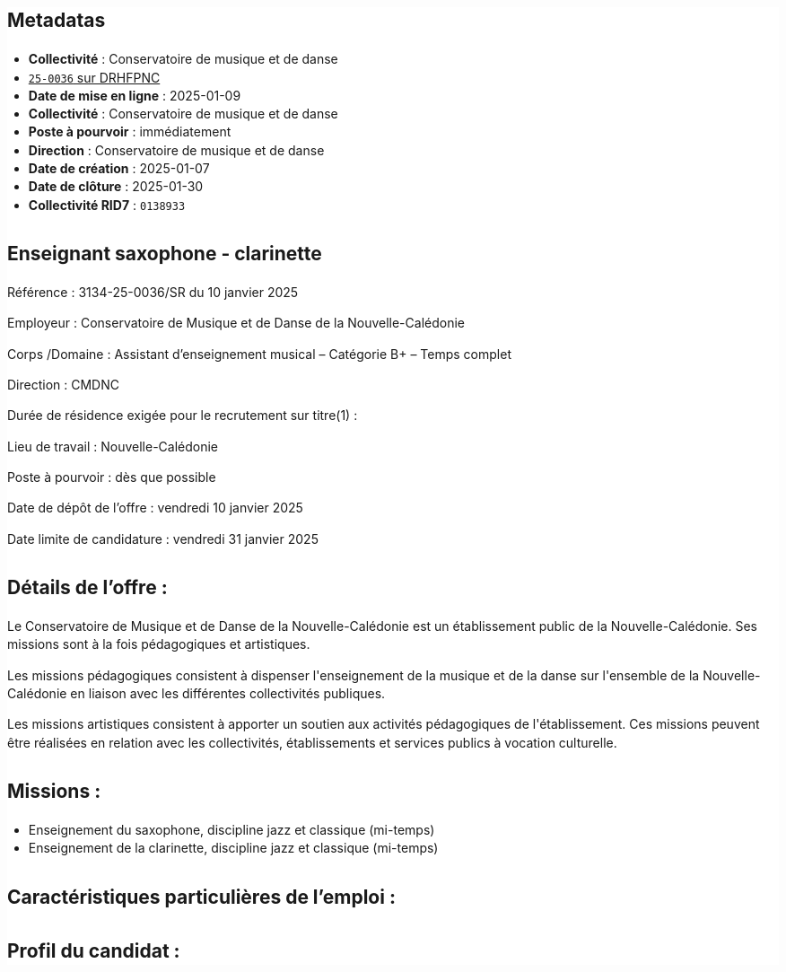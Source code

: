 ## Metadatas

- **Collectivité** : Conservatoire de musique et de danse
- [`25-0036` sur DRHFPNC](https://data.gouv.nc/api/explore/v2.1/catalog/datasets/avis-de-vacances-de-poste-avp-drhfpnc/files/e048526fef9b5b3fbb0a736334d096e1)
- **Date de mise en ligne** : 2025-01-09
- **Collectivité** : Conservatoire de musique et de danse
- **Poste à pourvoir** : immédiatement
- **Direction** : Conservatoire de musique et de danse
- **Date de création** : 2025-01-07
- **Date de clôture** : 2025-01-30
- **Collectivité RID7** : `0138933`



## Enseignant saxophone - clarinette

Référence : 3134-25-0036/SR du 10 janvier 2025

Employeur : Conservatoire de Musique et de Danse de la Nouvelle-Calédonie

Corps /Domaine : Assistant d’enseignement musical – Catégorie B+ – Temps complet

Direction : CMDNC

Durée de résidence exigée pour le recrutement sur titre(1) :

Lieu de travail : Nouvelle-Calédonie

Poste à pourvoir : dès que possible

Date de dépôt de l’offre : vendredi 10 janvier 2025

Date limite de candidature : vendredi 31 janvier 2025

## Détails de l’offre :

Le Conservatoire de Musique et de Danse de la Nouvelle-Calédonie est un établissement public de la Nouvelle-Calédonie. Ses missions sont à la fois pédagogiques et artistiques.

Les missions pédagogiques consistent à dispenser l'enseignement de la musique et de la danse sur l'ensemble de la Nouvelle-Calédonie en liaison avec les différentes collectivités publiques.

Les missions artistiques consistent à apporter un soutien aux activités pédagogiques de l'établissement. Ces missions peuvent être réalisées en relation avec les collectivités, établissements et services publics à vocation culturelle.

## Missions :

- Enseignement du saxophone, discipline jazz et classique (mi-temps)
- Enseignement de la clarinette, discipline jazz et classique (mi-temps)

## Caractéristiques particulières de l’emploi :

## Profil du candidat :
